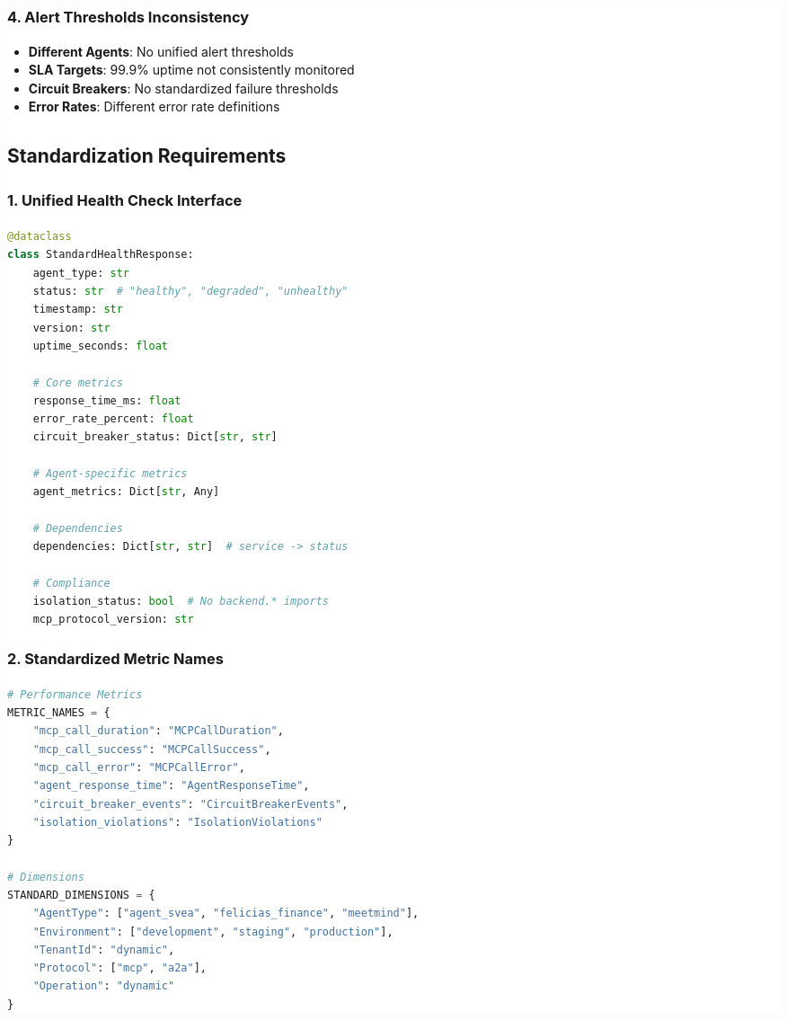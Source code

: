 ### 4. Alert Thresholds Inconsistency
- **Different Agents**: No unified alert thresholds
- **SLA Targets**: 99.9% uptime not consistently monitored
- **Circuit Breakers**: No standardized failure thresholds
- **Error Rates**: Different error rate definitions

## Standardization Requirements

### 1. Unified Health Check Interface
```python
@dataclass
class StandardHealthResponse:
    agent_type: str
    status: str  # "healthy", "degraded", "unhealthy"
    timestamp: str
    version: str
    uptime_seconds: float
    
    # Core metrics
    response_time_ms: float
    error_rate_percent: float
    circuit_breaker_status: Dict[str, str]
    
    # Agent-specific metrics
    agent_metrics: Dict[str, Any]
    
    # Dependencies
    dependencies: Dict[str, str]  # service -> status
    
    # Compliance
    isolation_status: bool  # No backend.* imports
    mcp_protocol_version: str
```

### 2. Standardized Metric Names
```python
# Performance Metrics
METRIC_NAMES = {
    "mcp_call_duration": "MCPCallDuration",
    "mcp_call_success": "MCPCallSuccess", 
    "mcp_call_error": "MCPCallError",
    "agent_response_time": "AgentResponseTime",
    "circuit_breaker_events": "CircuitBreakerEvents",
    "isolation_violations": "IsolationViolations"
}

# Dimensions
STANDARD_DIMENSIONS = {
    "AgentType": ["agent_svea", "felicias_finance", "meetmind"],
    "Environment": ["development", "staging", "production"],
    "TenantId": "dynamic",
    "Protocol": ["mcp", "a2a"],
    "Operation": "dynamic"
}
```
